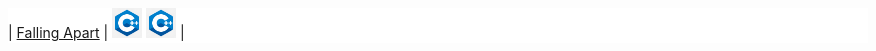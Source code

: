 | [Falling Apart](https://open.kattis.com/problems/fallingapart) | <a href='src/problems//fallingapart/solutions/fallingapart.cpp'><img src='assets/logos/cpp.png' width='30'></a> <a href='src/problems//fallingapart/solutions/fallingapart_1.cpp'><img src='assets/logos/cpp.png' width='30'></a> |